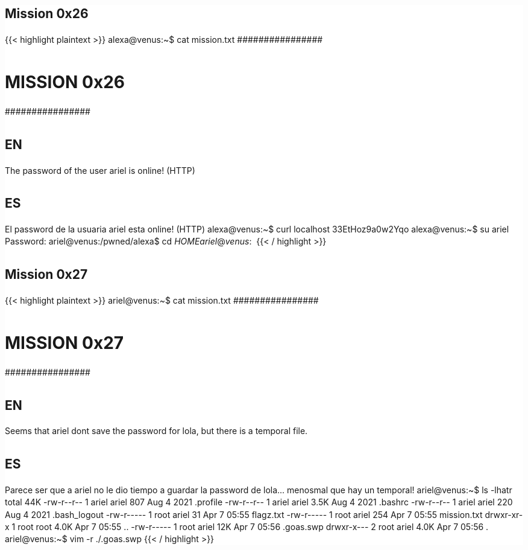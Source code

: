 ## Mission 0x26

{{< highlight plaintext >}}
alexa@venus:~$ cat mission.txt
################
# MISSION 0x26 #
################

## EN ##
The password of the user ariel is online! (HTTP)

## ES ##
El password de la usuaria ariel esta online! (HTTP)
alexa@venus:~$ curl localhost
33EtHoz9a0w2Yqo
alexa@venus:~$ su ariel
Password:
ariel@venus:/pwned/alexa$ cd $HOME
ariel@venus:~$
{{< / highlight >}}

## Mission 0x27

{{< highlight plaintext >}}
ariel@venus:~$ cat mission.txt
################
# MISSION 0x27 #
################

## EN ##
Seems that ariel dont save the password for lola, but there is a temporal file.

## ES ##
Parece ser que a ariel no le dio tiempo a guardar la password de lola... menosmal que hay un temporal!
ariel@venus:~$ ls -lhatr
total 44K
-rw-r--r-- 1 ariel ariel  807 Aug  4  2021 .profile
-rw-r--r-- 1 ariel ariel 3.5K Aug  4  2021 .bashrc
-rw-r--r-- 1 ariel ariel  220 Aug  4  2021 .bash_logout
-rw-r----- 1 root  ariel   31 Apr  7 05:55 flagz.txt
-rw-r----- 1 root  ariel  254 Apr  7 05:55 mission.txt
drwxr-xr-x 1 root  root  4.0K Apr  7 05:55 ..
-rw-r----- 1 root  ariel  12K Apr  7 05:56 .goas.swp
drwxr-x--- 2 root  ariel 4.0K Apr  7 05:56 .
ariel@venus:~$ vim -r ./.goas.swp
{{< / highlight >}}
